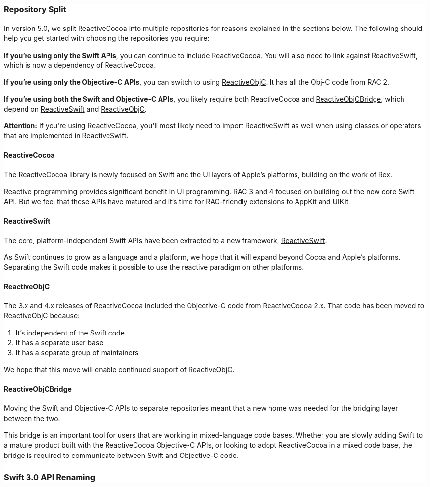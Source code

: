### Repository Split
In version 5.0, we split ReactiveCocoa into multiple repositories for reasons explained in the sections below. The following should help you get started with choosing the repositories you require:

**If you’re using only the Swift APIs**, you can continue to include ReactiveCocoa. You will also need to link against [ReactiveSwift][], which is now a dependency of ReactiveCocoa.

**If you’re using only the Objective-C APIs**, you can switch to using [ReactiveObjC][]. It has all the Obj-C code from RAC 2.

**If you’re using both the Swift and Objective-C APIs**, you likely require both ReactiveCocoa and [ReactiveObjCBridge][], which depend on [ReactiveSwift][] and [ReactiveObjC][].

**Attention:** If you're using ReactiveCocoa, you'll most likely need to import ReactiveSwift as well when using classes or operators that are implemented in ReactiveSwift.

#### ReactiveCocoa
The ReactiveCocoa library is newly focused on Swift and the UI layers of Apple’s platforms, building on the work of [Rex](https://github.com/neilpa/Rex).

Reactive programming provides significant benefit in UI programming. RAC 3 and 4 focused on building out the new core Swift API. But we feel that those APIs have matured and it’s time for RAC-friendly extensions to AppKit and UIKit.

#### ReactiveSwift
The core, platform-independent Swift APIs have been extracted to a new framework, [ReactiveSwift][].

As Swift continues to grow as a language and a platform, we hope that it will expand beyond Cocoa and Apple’s platforms. Separating the Swift code makes it possible to use the reactive paradigm on other platforms.

[ReactiveSwift]: https://github.com/ReactiveCocoa/ReactiveSwift

#### ReactiveObjC
The 3.x and 4.x releases of ReactiveCocoa included the Objective-C code from ReactiveCocoa 2.x. That code has been moved to [ReactiveObjC][] because:

 1. It’s independent of the Swift code
 2. It has a separate user base
 3. It has a separate group of maintainers

We hope that this move will enable continued support of ReactiveObjC.

[ReactiveObjC]: https://github.com/ReactiveCocoa/ReactiveObjC

#### ReactiveObjCBridge
Moving the Swift and Objective-C APIs to separate repositories meant that a new home was needed for the bridging layer between the two.

This bridge is an important tool for users that are working in mixed-language code bases. Whether you are slowly adding Swift to a mature product built with the ReactiveCocoa Objective-C APIs, or looking to adopt ReactiveCocoa in a mixed code base, the bridge is required to communicate between Swift and Objective-C code.

[ReactiveObjCBridge]: https://github.com/ReactiveCocoa/ReactiveObjCBridge

### Swift 3.0 API Renaming


[`Signal`]: https://github.com/ReactiveCocoa/ReactiveSwift/blob/master/Documentation/FrameworkOverview.md#signals
[`SignalProducer`]: https://github.com/ReactiveCocoa/ReactiveSwift/blob/master/Documentation/FrameworkOverview.md#signal-producers
[`Action`]: https://github.com/ReactiveCocoa/ReactiveSwift/blob/master/Documentation/FrameworkOverview.md#actions
[`BindingTarget`]: https://github.com/ReactiveCocoa/ReactiveSwift/blob/master/Documentation/FrameworkOverview.md#binding-target